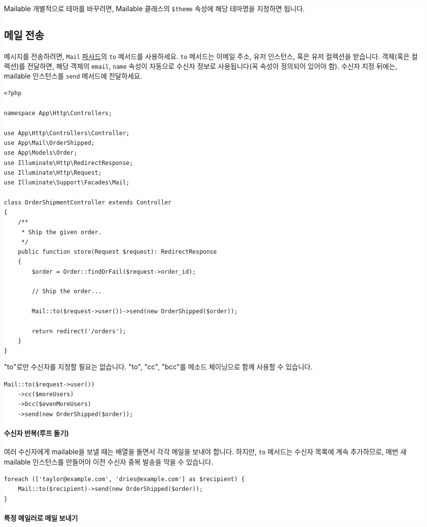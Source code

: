 Mailable 개별적으로 테마를 바꾸려면, Mailable 클래스의 `$theme` 속성에 해당 테마명을 지정하면 됩니다.

<a name="sending-mail"></a>
## 메일 전송

메시지를 전송하려면, `Mail` [파사드](/docs/{{version}}/facades)의 `to` 메서드를 사용하세요. `to` 메서드는 이메일 주소, 유저 인스턴스, 혹은 유저 컬렉션을 받습니다. 객체(혹은 컬렉션)를 전달하면, 해당 객체의 `email`, `name` 속성이 자동으로 수신자 정보로 사용됩니다(꼭 속성이 정의되어 있어야 함). 수신자 지정 뒤에는, mailable 인스턴스를 `send` 메서드에 전달하세요.

    <?php

    namespace App\Http\Controllers;

    use App\Http\Controllers\Controller;
    use App\Mail\OrderShipped;
    use App\Models\Order;
    use Illuminate\Http\RedirectResponse;
    use Illuminate\Http\Request;
    use Illuminate\Support\Facades\Mail;

    class OrderShipmentController extends Controller
    {
        /**
         * Ship the given order.
         */
        public function store(Request $request): RedirectResponse
        {
            $order = Order::findOrFail($request->order_id);

            // Ship the order...

            Mail::to($request->user())->send(new OrderShipped($order));

            return redirect('/orders');
        }
    }

"to"로만 수신자를 지정할 필요는 없습니다. "to", "cc", "bcc"를 메소드 체이닝으로 함께 사용할 수 있습니다.

    Mail::to($request->user())
        ->cc($moreUsers)
        ->bcc($evenMoreUsers)
        ->send(new OrderShipped($order));

<a name="looping-over-recipients"></a>
#### 수신자 반복(루프 돌기)

여러 수신자에게 mailable을 보낼 때는 배열을 돌면서 각각 메일을 보내야 합니다. 하지만, `to` 메서드는 수신자 목록에 계속 추가하므로, 매번 새 mailable 인스턴스를 만들어야 이전 수신자 중복 발송을 막을 수 있습니다.

    foreach (['taylor@example.com', 'dries@example.com'] as $recipient) {
        Mail::to($recipient)->send(new OrderShipped($order));
    }

<a name="sending-mail-via-a-specific-mailer"></a>
#### 특정 메일러로 메일 보내기
